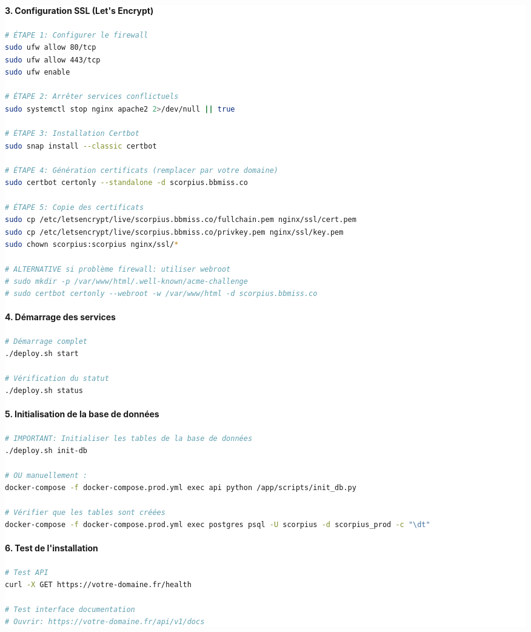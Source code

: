 #### 3. Configuration SSL (Let's Encrypt)

```bash
# ÉTAPE 1: Configurer le firewall
sudo ufw allow 80/tcp
sudo ufw allow 443/tcp
sudo ufw enable

# ÉTAPE 2: Arrêter services conflictuels
sudo systemctl stop nginx apache2 2>/dev/null || true

# ÉTAPE 3: Installation Certbot
sudo snap install --classic certbot

# ÉTAPE 4: Génération certificats (remplacer par votre domaine)
sudo certbot certonly --standalone -d scorpius.bbmiss.co

# ÉTAPE 5: Copie des certificats
sudo cp /etc/letsencrypt/live/scorpius.bbmiss.co/fullchain.pem nginx/ssl/cert.pem
sudo cp /etc/letsencrypt/live/scorpius.bbmiss.co/privkey.pem nginx/ssl/key.pem
sudo chown scorpius:scorpius nginx/ssl/*

# ALTERNATIVE si problème firewall: utiliser webroot
# sudo mkdir -p /var/www/html/.well-known/acme-challenge
# sudo certbot certonly --webroot -w /var/www/html -d scorpius.bbmiss.co
```

#### 4. Démarrage des services

```bash
# Démarrage complet
./deploy.sh start

# Vérification du statut
./deploy.sh status
```

#### 5. Initialisation de la base de données

```bash
# IMPORTANT: Initialiser les tables de la base de données
./deploy.sh init-db

# OU manuellement :
docker-compose -f docker-compose.prod.yml exec api python /app/scripts/init_db.py

# Vérifier que les tables sont créées
docker-compose -f docker-compose.prod.yml exec postgres psql -U scorpius -d scorpius_prod -c "\dt"
```

#### 6. Test de l'installation

```bash
# Test API
curl -X GET https://votre-domaine.fr/health

# Test interface documentation
# Ouvrir: https://votre-domaine.fr/api/v1/docs
```

